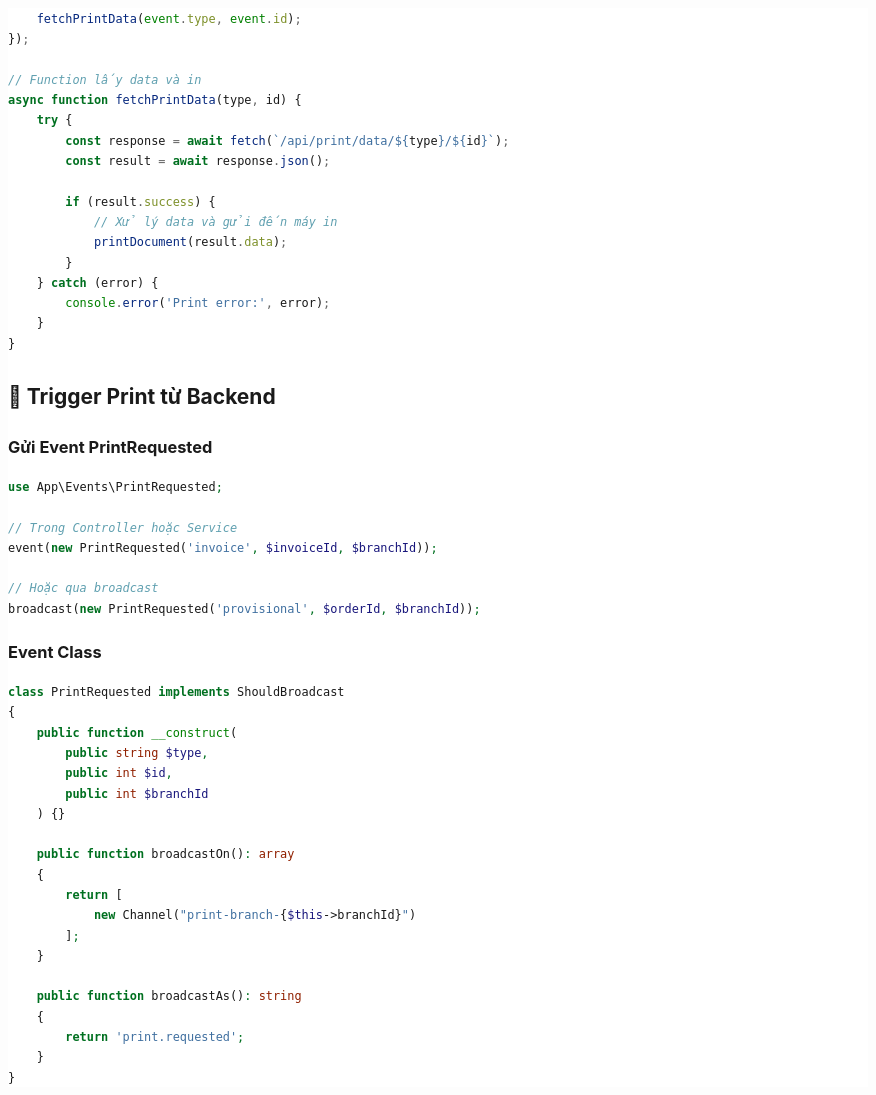 ```javascript
    fetchPrintData(event.type, event.id);
});

// Function lấy data và in
async function fetchPrintData(type, id) {
    try {
        const response = await fetch(`/api/print/data/${type}/${id}`);
        const result = await response.json();

        if (result.success) {
            // Xử lý data và gửi đến máy in
            printDocument(result.data);
        }
    } catch (error) {
        console.error('Print error:', error);
    }
}
```

## 🚀 Trigger Print từ Backend

### Gửi Event PrintRequested

```php
use App\Events\PrintRequested;

// Trong Controller hoặc Service
event(new PrintRequested('invoice', $invoiceId, $branchId));

// Hoặc qua broadcast
broadcast(new PrintRequested('provisional', $orderId, $branchId));
```

### Event Class

```php
class PrintRequested implements ShouldBroadcast
{
    public function __construct(
        public string $type,
        public int $id,
        public int $branchId
    ) {}

    public function broadcastOn(): array
    {
        return [
            new Channel("print-branch-{$this->branchId}")
        ];
    }

    public function broadcastAs(): string
    {
        return 'print.requested';
    }
}
```
